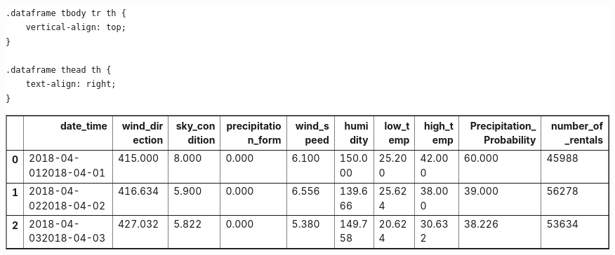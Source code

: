     .dataframe tbody tr th {
        vertical-align: top;
    }

    .dataframe thead th {
        text-align: right;
    }
</style>
<table border="1" class="dataframe">
  <thead>
    <tr style="text-align: right;">
      <th></th>
      <th>date_time</th>
      <th>wind_direction</th>
      <th>sky_condition</th>
      <th>precipitation_form</th>
      <th>wind_speed</th>
      <th>humidity</th>
      <th>low_temp</th>
      <th>high_temp</th>
      <th>Precipitation_Probability</th>
      <th>number_of_rentals</th>
    </tr>
  </thead>
  <tbody>
    <tr>
      <th>0</th>
      <td>2018-04-012018-04-01</td>
      <td>415.000</td>
      <td>8.000</td>
      <td>0.000</td>
      <td>6.100</td>
      <td>150.000</td>
      <td>25.200</td>
      <td>42.000</td>
      <td>60.000</td>
      <td>45988</td>
    </tr>
    <tr>
      <th>1</th>
      <td>2018-04-022018-04-02</td>
      <td>416.634</td>
      <td>5.900</td>
      <td>0.000</td>
      <td>6.556</td>
      <td>139.666</td>
      <td>25.624</td>
      <td>38.000</td>
      <td>39.000</td>
      <td>56278</td>
    </tr>
    <tr>
      <th>2</th>
      <td>2018-04-032018-04-03</td>
      <td>427.032</td>
      <td>5.822</td>
      <td>0.000</td>
      <td>5.380</td>
      <td>149.758</td>
      <td>20.624</td>
      <td>30.632</td>
      <td>38.226</td>
      <td>53634</td>
    </tr>